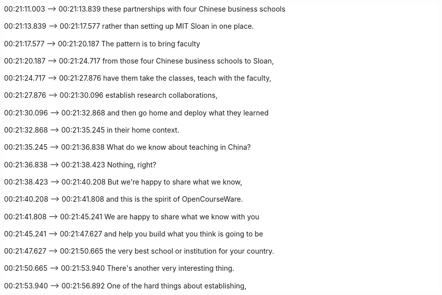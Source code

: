 00:21:11.003 --> 00:21:13.839
these partnerships with four
Chinese business schools

00:21:13.839 --> 00:21:17.577
rather than setting up
MIT Sloan in one place.

00:21:17.577 --> 00:21:20.187
The pattern is to bring faculty

00:21:20.187 --> 00:21:24.717
from those four Chinese
business schools to Sloan,

00:21:24.717 --> 00:21:27.876
have them take the classes,
teach with the faculty,

00:21:27.876 --> 00:21:30.096
establish research collaborations,

00:21:30.096 --> 00:21:32.868
and then go home and
deploy what they learned

00:21:32.868 --> 00:21:35.245
in their home context.

00:21:35.245 --> 00:21:36.838
What do we know about teaching in China?

00:21:36.838 --> 00:21:38.423
Nothing, right?

00:21:38.423 --> 00:21:40.208
But we're happy to share what we know,

00:21:40.208 --> 00:21:41.808
and this is the spirit of OpenCourseWare.

00:21:41.808 --> 00:21:45.241
We are happy to share
what we know with you

00:21:45.241 --> 00:21:47.627
and help you build what
you think is going to be

00:21:47.627 --> 00:21:50.665
the very best school or
institution for your country.

00:21:50.665 --> 00:21:53.940
There's another very interesting thing.

00:21:53.940 --> 00:21:56.892
One of the hard things about establishing,
